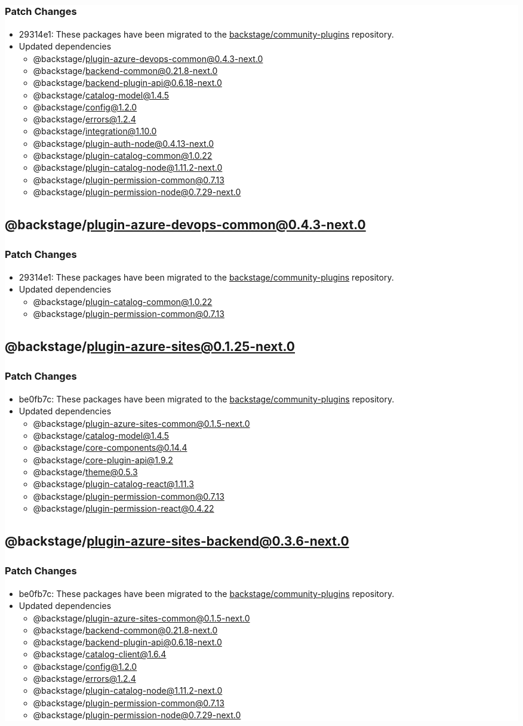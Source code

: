 ### Patch Changes

- 29314e1: These packages have been migrated to the [backstage/community-plugins](https://github.com/backstage/community-plugins) repository.
- Updated dependencies
  - @backstage/plugin-azure-devops-common@0.4.3-next.0
  - @backstage/backend-common@0.21.8-next.0
  - @backstage/backend-plugin-api@0.6.18-next.0
  - @backstage/catalog-model@1.4.5
  - @backstage/config@1.2.0
  - @backstage/errors@1.2.4
  - @backstage/integration@1.10.0
  - @backstage/plugin-auth-node@0.4.13-next.0
  - @backstage/plugin-catalog-common@1.0.22
  - @backstage/plugin-catalog-node@1.11.2-next.0
  - @backstage/plugin-permission-common@0.7.13
  - @backstage/plugin-permission-node@0.7.29-next.0

## @backstage/plugin-azure-devops-common@0.4.3-next.0

### Patch Changes

- 29314e1: These packages have been migrated to the [backstage/community-plugins](https://github.com/backstage/community-plugins) repository.
- Updated dependencies
  - @backstage/plugin-catalog-common@1.0.22
  - @backstage/plugin-permission-common@0.7.13

## @backstage/plugin-azure-sites@0.1.25-next.0

### Patch Changes

- be0fb7c: These packages have been migrated to the [backstage/community-plugins](https://github.com/backstage/community-plugins) repository.
- Updated dependencies
  - @backstage/plugin-azure-sites-common@0.1.5-next.0
  - @backstage/catalog-model@1.4.5
  - @backstage/core-components@0.14.4
  - @backstage/core-plugin-api@1.9.2
  - @backstage/theme@0.5.3
  - @backstage/plugin-catalog-react@1.11.3
  - @backstage/plugin-permission-common@0.7.13
  - @backstage/plugin-permission-react@0.4.22

## @backstage/plugin-azure-sites-backend@0.3.6-next.0

### Patch Changes

- be0fb7c: These packages have been migrated to the [backstage/community-plugins](https://github.com/backstage/community-plugins) repository.
- Updated dependencies
  - @backstage/plugin-azure-sites-common@0.1.5-next.0
  - @backstage/backend-common@0.21.8-next.0
  - @backstage/backend-plugin-api@0.6.18-next.0
  - @backstage/catalog-client@1.6.4
  - @backstage/config@1.2.0
  - @backstage/errors@1.2.4
  - @backstage/plugin-catalog-node@1.11.2-next.0
  - @backstage/plugin-permission-common@0.7.13
  - @backstage/plugin-permission-node@0.7.29-next.0
